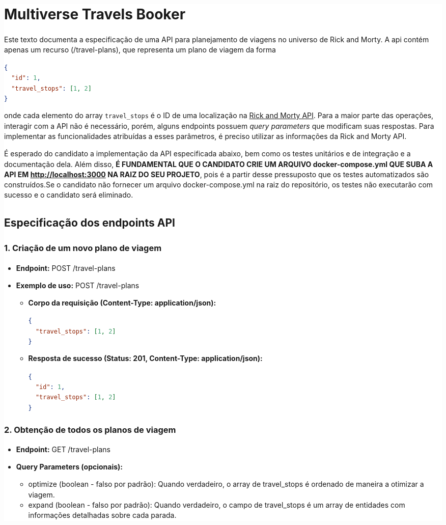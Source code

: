 # Multiverse Travels Booker

Este texto documenta a especificação de uma API para planejamento de viagens no universo de Rick and Morty. A api contém apenas um recurso (/travel-plans), que representa um plano de viagem da forma

```json
{
  "id": 1,
  "travel_stops": [1, 2]
}
```

onde cada elemento do array `travel_stops` é o ID de uma localização na [Rick and Morty API](https://rickandmortyapi.com). Para a maior parte das operações, interagir com a API não é necessário, porém, alguns endpoints possuem *query parameters* que modificam suas respostas. Para implementar as funcionalidades atribuídas a esses parâmetros, é preciso utilizar as informações da Rick and Morty API.

É esperado do candidato a implementação da API especificada abaixo, bem como os testes unitários e de integração e a documentação dela. Além disso, **É FUNDAMENTAL QUE O CANDIDATO CRIE UM ARQUIVO docker-compose.yml QUE SUBA A API EM [http://localhost:3000](http://localhost:3000) NA RAIZ DO SEU PROJETO**, pois é a partir desse pressuposto que os testes automatizados são construídos.Se o candidato não fornecer um arquivo docker-compose.yml na raiz do repositório, os testes não executarão com sucesso e o candidato será eliminado.

## Especificação dos endpoints API

### 1. Criação de um novo plano de viagem

- **Endpoint:** POST /travel-plans

- **Exemplo de uso:** POST /travel-plans
  - **Corpo da requisição (Content-Type: application/json):**
    ```json
    {
      "travel_stops": [1, 2]
    }
    ```
  - **Resposta de sucesso (Status: 201, Content-Type: application/json):**
    ```json
    {
      "id": 1,
      "travel_stops": [1, 2]
    }
    ```

### 2. Obtenção de todos os planos de viagem

- **Endpoint:** GET /travel-plans
- **Query Parameters (opcionais):**

  - optimize (boolean - falso por padrão): Quando verdadeiro, o array de travel_stops é ordenado de maneira a otimizar a viagem.
  - expand (boolean - falso por padrão): Quando verdadeiro, o campo de travel_stops é um array de entidades com informações detalhadas sobre cada parada.
